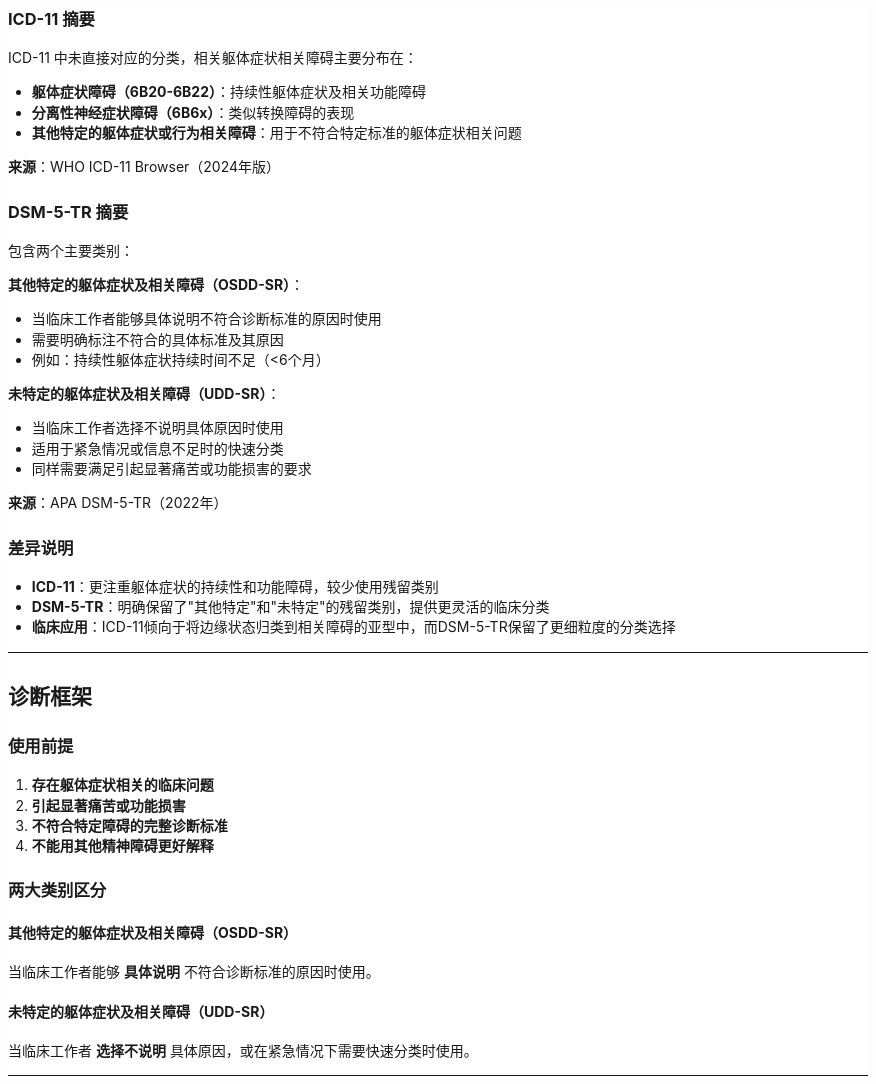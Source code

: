 ### ICD-11 摘要

ICD-11 中未直接对应的分类，相关躯体症状相关障碍主要分布在：

- **躯体症状障碍（6B20-6B22）**：持续性躯体症状及相关功能障碍
- **分离性神经症状障碍（6B6x）**：类似转换障碍的表现
- **其他特定的躯体症状或行为相关障碍**：用于不符合特定标准的躯体症状相关问题

**来源**：WHO ICD-11 Browser（2024年版）

### DSM-5-TR 摘要

包含两个主要类别：

**其他特定的躯体症状及相关障碍（OSDD-SR）**：
- 当临床工作者能够具体说明不符合诊断标准的原因时使用
- 需要明确标注不符合的具体标准及其原因
- 例如：持续性躯体症状持续时间不足（<6个月）

**未特定的躯体症状及相关障碍（UDD-SR）**：
- 当临床工作者选择不说明具体原因时使用
- 适用于紧急情况或信息不足时的快速分类
- 同样需要满足引起显著痛苦或功能损害的要求

**来源**：APA DSM-5-TR（2022年）

### 差异说明

- **ICD-11**：更注重躯体症状的持续性和功能障碍，较少使用残留类别
- **DSM-5-TR**：明确保留了"其他特定"和"未特定"的残留类别，提供更灵活的临床分类
- **临床应用**：ICD-11倾向于将边缘状态归类到相关障碍的亚型中，而DSM-5-TR保留了更细粒度的分类选择

---

## 诊断框架

### 使用前提

1. **存在躯体症状相关的临床问题**
2. **引起显著痛苦或功能损害**
3. **不符合特定障碍的完整诊断标准**
4. **不能用其他精神障碍更好解释**

### 两大类别区分

#### **其他特定的躯体症状及相关障碍（OSDD-SR）**

当临床工作者能够 **具体说明** 不符合诊断标准的原因时使用。

#### **未特定的躯体症状及相关障碍（UDD-SR）**

当临床工作者 **选择不说明** 具体原因，或在紧急情况下需要快速分类时使用。

---
